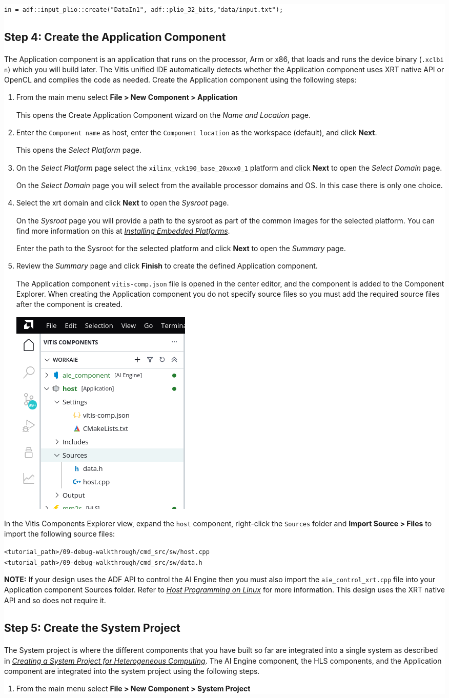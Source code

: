 ```in = adf::input_plio::create("DataIn1", adf::plio_32_bits,"data/input.txt");```
## Step 4: Create the Application Component

The Application component is an application that runs on the processor, Arm or x86, that loads and runs the device binary (`.xclbin`) which you will build later. The Vitis unified IDE automatically detects whether the Application component uses XRT native API or OpenCL and compiles the code as needed. Create the Application component using the following steps:

1. From the main menu select **File > New Component > Application**

   This opens the Create Application Component wizard on the *Name and Location* page.

2. Enter the `Component name` as host, enter the `Component location` as the workspace (default), and click **Next**.

   This opens the *Select Platform* page.

3. On the *Select Platform* page select the `xilinx_vck190_base_20xxx0_1` platform and click **Next** to open the *Select Domain* page.

   On the *Select Domain* page you will select from the available processor domains and OS. In this case there is only one choice.

4. Select the xrt domain and click **Next** to open the *Sysroot* page.

   On the *Sysroot* page you will provide a path to the sysroot as part of the common images for the selected platform. You can find more information on this at [*Installing Embedded Platforms*](https://docs.xilinx.com/r/en-US/ug1393-vitis-application-acceleration/Installing-Embedded-Platforms?tocId=9o7rpHmLluJkAdxzCI_2yA).

   Enter the path to the Sysroot for the selected platform and click **Next** to open the *Summary* page.

5. Review the *Summary* page and click **Finish** to create the defined Application component.

   The Application component `vitis-comp.json` file is opened in the center editor, and the component is added to the Component Explorer. When creating the Application component you do not specify source files so you must add the required source files after the component is created.

   ![Unified IDE - Application Sources](./Images/unified-app-sources.png)

In the Vitis Components Explorer view, expand the `host` component, right-click the `Sources` folder and **Import Source > Files** to import the following source files:

```
<tutorial_path>/09-debug-walkthrough/cmd_src/sw/host.cpp
<tutorial_path>/09-debug-walkthrough/cmd_src/sw/data.h
```

**NOTE:** If your design uses the ADF API to control the AI Engine then you must also import the `aie_control_xrt.cpp` file into your Application component Sources folder. Refer to [*Host Programming on Linux*](https://docs.xilinx.com/r/en-US/ug1076-ai-engine-environment/Host-Programming-on-Linux) for more information. This design uses the XRT native API and so does not require it.

## Step 5: Create the System Project

The System project is where the different components that you have built so far are integrated into a single system as described in [*Creating a System Project for Heterogeneous Computing*](https://docs.xilinx.com/r/en-US/ug1553-vitis-ide/Creating-a-System-Project-for-Heterogeneous-Computing). The AI Engine component, the HLS components, and the Application component are integrated into the system project using the following steps.

1. From the main menu select **File > New Component > System Project**

```